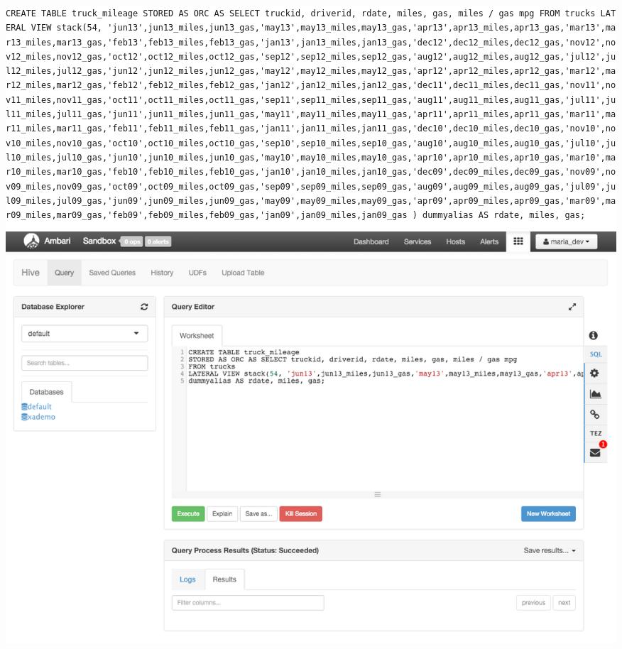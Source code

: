 ~~~
CREATE TABLE truck_mileage STORED AS ORC AS SELECT truckid, driverid, rdate, miles, gas, miles / gas mpg FROM trucks LATERAL VIEW stack(54, 'jun13',jun13_miles,jun13_gas,'may13',may13_miles,may13_gas,'apr13',apr13_miles,apr13_gas,'mar13',mar13_miles,mar13_gas,'feb13',feb13_miles,feb13_gas,'jan13',jan13_miles,jan13_gas,'dec12',dec12_miles,dec12_gas,'nov12',nov12_miles,nov12_gas,'oct12',oct12_miles,oct12_gas,'sep12',sep12_miles,sep12_gas,'aug12',aug12_miles,aug12_gas,'jul12',jul12_miles,jul12_gas,'jun12',jun12_miles,jun12_gas,'may12',may12_miles,may12_gas,'apr12',apr12_miles,apr12_gas,'mar12',mar12_miles,mar12_gas,'feb12',feb12_miles,feb12_gas,'jan12',jan12_miles,jan12_gas,'dec11',dec11_miles,dec11_gas,'nov11',nov11_miles,nov11_gas,'oct11',oct11_miles,oct11_gas,'sep11',sep11_miles,sep11_gas,'aug11',aug11_miles,aug11_gas,'jul11',jul11_miles,jul11_gas,'jun11',jun11_miles,jun11_gas,'may11',may11_miles,may11_gas,'apr11',apr11_miles,apr11_gas,'mar11',mar11_miles,mar11_gas,'feb11',feb11_miles,feb11_gas,'jan11',jan11_miles,jan11_gas,'dec10',dec10_miles,dec10_gas,'nov10',nov10_miles,nov10_gas,'oct10',oct10_miles,oct10_gas,'sep10',sep10_miles,sep10_gas,'aug10',aug10_miles,aug10_gas,'jul10',jul10_miles,jul10_gas,'jun10',jun10_miles,jun10_gas,'may10',may10_miles,may10_gas,'apr10',apr10_miles,apr10_gas,'mar10',mar10_miles,mar10_gas,'feb10',feb10_miles,feb10_gas,'jan10',jan10_miles,jan10_gas,'dec09',dec09_miles,dec09_gas,'nov09',nov09_miles,nov09_gas,'oct09',oct09_miles,oct09_gas,'sep09',sep09_miles,sep09_gas,'aug09',aug09_miles,aug09_gas,'jul09',jul09_miles,jul09_gas,'jun09',jun09_miles,jun09_gas,'may09',may09_miles,may09_gas,'apr09',apr09_miles,apr09_gas,'mar09',mar09_miles,mar09_gas,'feb09',feb09_miles,feb09_gas,'jan09',jan09_miles,jan09_gas ) dummyalias AS rdate, miles, gas;
~~~


![Lab2_22](/assets/hello-hdp/create_truck_mileage_table_hello_hdp_lab2.png)  
